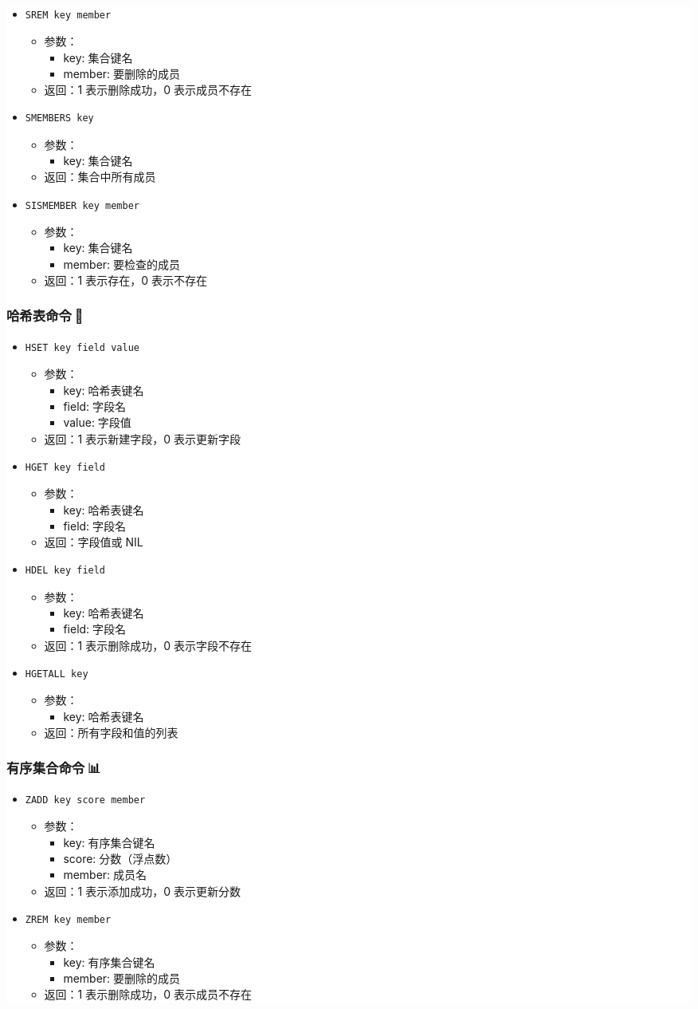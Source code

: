 - `SREM key member`
  - 参数：
    - key: 集合键名
    - member: 要删除的成员
  - 返回：1 表示删除成功，0 表示成员不存在

- `SMEMBERS key`
  - 参数：
    - key: 集合键名
  - 返回：集合中所有成员

- `SISMEMBER key member`
  - 参数：
    - key: 集合键名
    - member: 要检查的成员
  - 返回：1 表示存在，0 表示不存在

### 哈希表命令 📑
- `HSET key field value`
  - 参数：
    - key: 哈希表键名
    - field: 字段名
    - value: 字段值
  - 返回：1 表示新建字段，0 表示更新字段

- `HGET key field`
  - 参数：
    - key: 哈希表键名
    - field: 字段名
  - 返回：字段值或 NIL

- `HDEL key field`
  - 参数：
    - key: 哈希表键名
    - field: 字段名
  - 返回：1 表示删除成功，0 表示字段不存在

- `HGETALL key`
  - 参数：
    - key: 哈希表键名
  - 返回：所有字段和值的列表

### 有序集合命令 📊
- `ZADD key score member`
  - 参数：
    - key: 有序集合键名
    - score: 分数（浮点数）
    - member: 成员名
  - 返回：1 表示添加成功，0 表示更新分数

- `ZREM key member`
  - 参数：
    - key: 有序集合键名
    - member: 要删除的成员
  - 返回：1 表示删除成功，0 表示成员不存在
